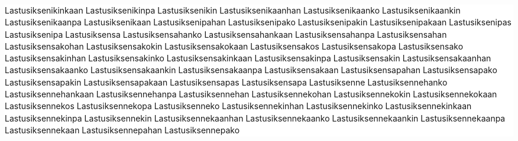Lastusiksenikinkaan
Lastusiksenikinpa
Lastusiksenikin
Lastusiksenikaanhan
Lastusiksenikaanko
Lastusiksenikaankin
Lastusiksenikaanpa
Lastusiksenikaan
Lastusiksenipahan
Lastusiksenipako
Lastusiksenipakin
Lastusiksenipakaan
Lastusiksenipas
Lastusiksenipa
Lastusiksensa
Lastusiksensahanko
Lastusiksensahankaan
Lastusiksensahanpa
Lastusiksensahan
Lastusiksensakohan
Lastusiksensakokin
Lastusiksensakokaan
Lastusiksensakos
Lastusiksensakopa
Lastusiksensako
Lastusiksensakinhan
Lastusiksensakinko
Lastusiksensakinkaan
Lastusiksensakinpa
Lastusiksensakin
Lastusiksensakaanhan
Lastusiksensakaanko
Lastusiksensakaankin
Lastusiksensakaanpa
Lastusiksensakaan
Lastusiksensapahan
Lastusiksensapako
Lastusiksensapakin
Lastusiksensapakaan
Lastusiksensapas
Lastusiksensapa
Lastusiksenne
Lastusiksennehanko
Lastusiksennehankaan
Lastusiksennehanpa
Lastusiksennehan
Lastusiksennekohan
Lastusiksennekokin
Lastusiksennekokaan
Lastusiksennekos
Lastusiksennekopa
Lastusiksenneko
Lastusiksennekinhan
Lastusiksennekinko
Lastusiksennekinkaan
Lastusiksennekinpa
Lastusiksennekin
Lastusiksennekaanhan
Lastusiksennekaanko
Lastusiksennekaankin
Lastusiksennekaanpa
Lastusiksennekaan
Lastusiksennepahan
Lastusiksennepako